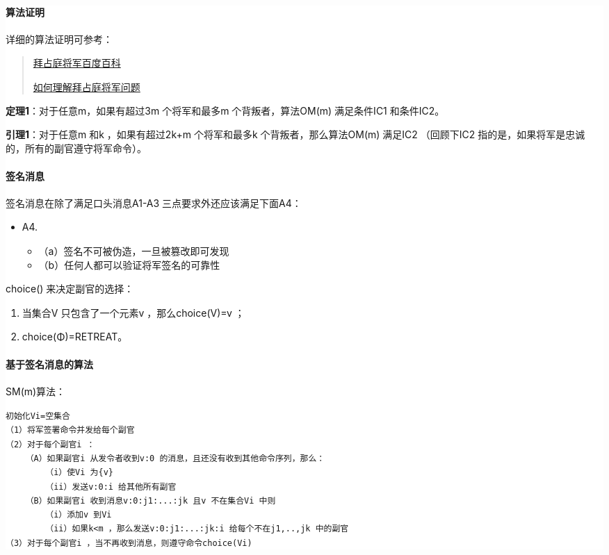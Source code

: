 

#### 算法证明

详细的算法证明可参考：

> [拜占庭将军百度百科](https://baike.baidu.com/item/%E6%8B%9C%E5%8D%A0%E5%BA%AD%E5%B0%86%E5%86%9B%E9%97%AE%E9%A2%98/265656?fr=aladdin)
>
> [如何理解拜占庭将军问题](https://www.zhihu.com/question/23167269)
>
> 



**定理1**：对于任意m，如果有超过3m 个将军和最多m 个背叛者，算法OM(m) 满足条件IC1 和条件IC2。

**引理1**：对于任意m 和k ，如果有超过2k+m 个将军和最多k 个背叛者，那么算法OM(m) 满足IC2 （回顾下IC2 指的是，如果将军是忠诚的，所有的副官遵守将军命令）。





#### 签名消息

签名消息在除了满足口头消息A1-A3 三点要求外还应该满足下面A4：


- A4.
	
	- （a）签名不可被伪造，一旦被篡改即可发现
	- （b）任何人都可以验证将军签名的可靠性



choice() 来决定副官的选择：

1. 当集合V 只包含了一个元素v ，那么choice(V)=v ；

2. choice(Φ)=RETREAT。



#### 基于签名消息的算法

SM(m)算法：

```
初始化Vi=空集合
（1）将军签署命令并发给每个副官
（2）对于每个副官i ：
	（A）如果副官i 从发令者收到v:0 的消息，且还没有收到其他命令序列，那么：
		（i）使Vi 为{v}
		（ii）发送v:0:i 给其他所有副官
	（B）如果副官i 收到消息v:0:j1:...:jk 且v 不在集合Vi 中则
		（i）添加v 到Vi
		（ii）如果k<m ，那么发送v:0:j1:...:jk:i 给每个不在j1,..,jk 中的副官
（3）对于每个副官i ，当不再收到消息，则遵守命令choice(Vi)

```




